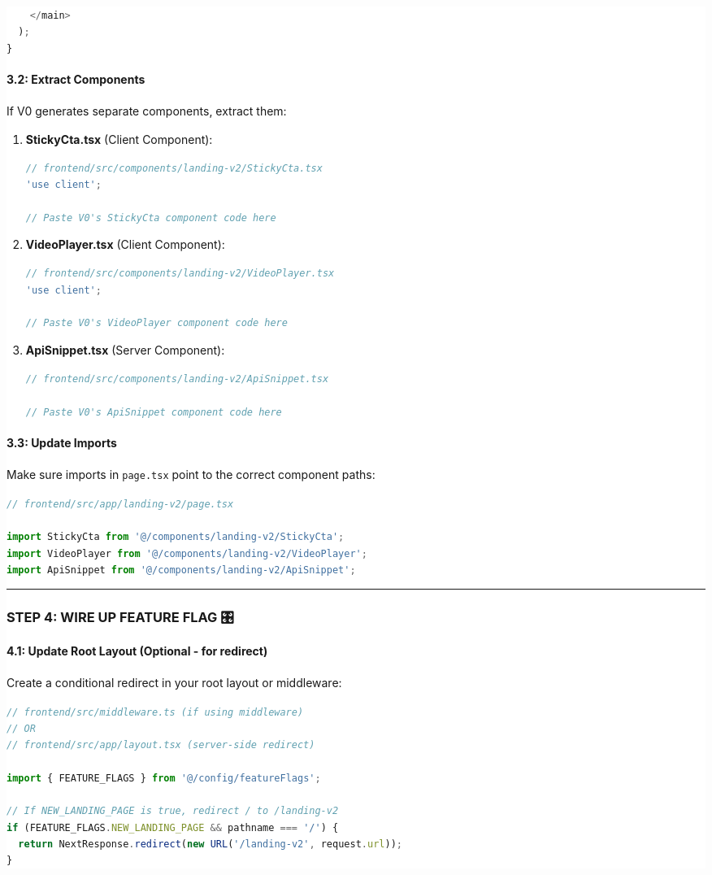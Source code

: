 ```typescript
    </main>
  );
}
```

#### **3.2: Extract Components**

If V0 generates separate components, extract them:

1. **StickyCta.tsx** (Client Component):
   ```typescript
   // frontend/src/components/landing-v2/StickyCta.tsx
   'use client';
   
   // Paste V0's StickyCta component code here
   ```

2. **VideoPlayer.tsx** (Client Component):
   ```typescript
   // frontend/src/components/landing-v2/VideoPlayer.tsx
   'use client';
   
   // Paste V0's VideoPlayer component code here
   ```

3. **ApiSnippet.tsx** (Server Component):
   ```typescript
   // frontend/src/components/landing-v2/ApiSnippet.tsx
   
   // Paste V0's ApiSnippet component code here
   ```

#### **3.3: Update Imports**

Make sure imports in `page.tsx` point to the correct component paths:

```typescript
// frontend/src/app/landing-v2/page.tsx

import StickyCta from '@/components/landing-v2/StickyCta';
import VideoPlayer from '@/components/landing-v2/VideoPlayer';
import ApiSnippet from '@/components/landing-v2/ApiSnippet';
```

---

### **STEP 4: WIRE UP FEATURE FLAG** 🎛️

#### **4.1: Update Root Layout** (Optional - for redirect)

Create a conditional redirect in your root layout or middleware:

```typescript
// frontend/src/middleware.ts (if using middleware)
// OR
// frontend/src/app/layout.tsx (server-side redirect)

import { FEATURE_FLAGS } from '@/config/featureFlags';

// If NEW_LANDING_PAGE is true, redirect / to /landing-v2
if (FEATURE_FLAGS.NEW_LANDING_PAGE && pathname === '/') {
  return NextResponse.redirect(new URL('/landing-v2', request.url));
}
```
